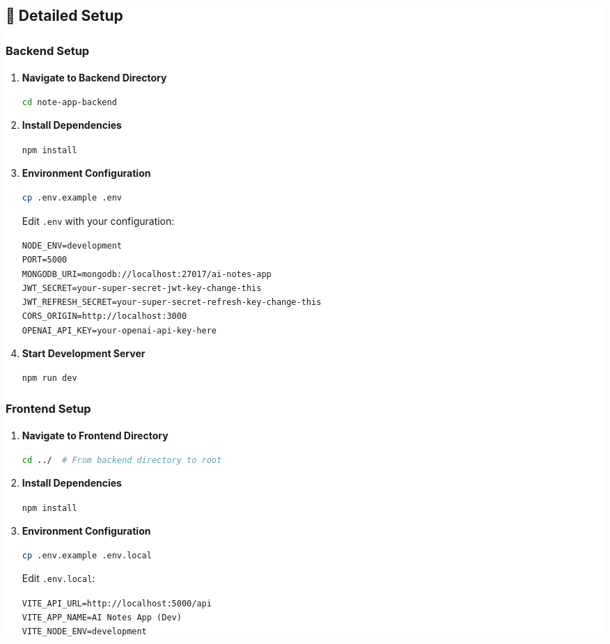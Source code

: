 ## 🔧 Detailed Setup

### Backend Setup

1. **Navigate to Backend Directory**
   ```bash
   cd note-app-backend
   ```

2. **Install Dependencies**
   ```bash
   npm install
   ```

3. **Environment Configuration**
   ```bash
   cp .env.example .env
   ```
   
   Edit `.env` with your configuration:
   ```env
   NODE_ENV=development
   PORT=5000
   MONGODB_URI=mongodb://localhost:27017/ai-notes-app
   JWT_SECRET=your-super-secret-jwt-key-change-this
   JWT_REFRESH_SECRET=your-super-secret-refresh-key-change-this
   CORS_ORIGIN=http://localhost:3000
   OPENAI_API_KEY=your-openai-api-key-here
   ```

4. **Start Development Server**
   ```bash
   npm run dev
   ```

### Frontend Setup

1. **Navigate to Frontend Directory**
   ```bash
   cd ../  # From backend directory to root
   ```

2. **Install Dependencies**
   ```bash
   npm install
   ```

3. **Environment Configuration**
   ```bash
   cp .env.example .env.local
   ```
   
   Edit `.env.local`:
   ```env
   VITE_API_URL=http://localhost:5000/api
   VITE_APP_NAME=AI Notes App (Dev)
   VITE_NODE_ENV=development
   ```
